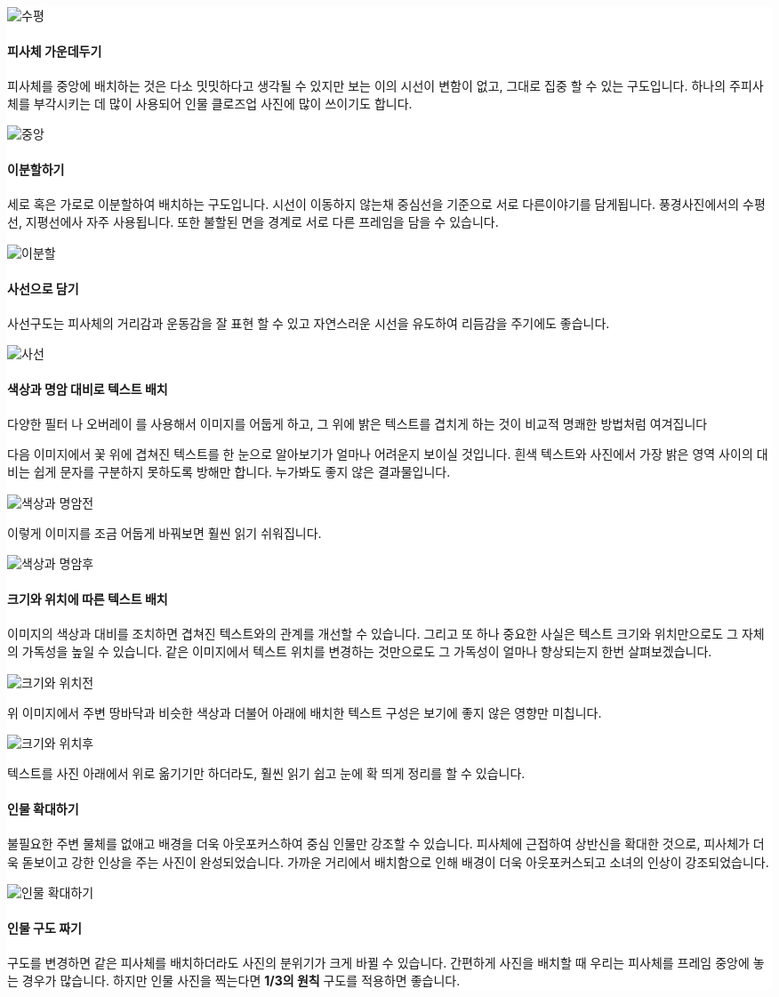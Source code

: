 ![수평](./img//56845085-81c62200-68f6-11e9-959c-f69b77c31eea.png)

#### 피사체 가운데두기
피사체를 중앙에 배치하는 것은 다소 밋밋하다고 생각될 수 있지만 보는 이의 시선이 변함이 없고, 그대로 집중 할 수 있는 구도입니다.
하나의 주피사체를 부각시키는 데 많이 사용되어 인물 클로즈업 사진에 많이 쓰이기도 합니다.

![중앙](./img//56845083-81c62200-68f6-11e9-88b1-426d136116f0.png)

#### 이분할하기
세로 혹은 가로로 이분할하여 배치하는 구도입니다. 시선이 이동하지 않는채 중심선을 기준으로 서로 다른이야기를 담게됩니다.
풍경사진에서의 수평선, 지평선에사 자주 사용됩니다. 또한 불할된 면을 경계로 서로 다른 프레임을 담을 수 있습니다.

![이분할](./img//56845084-81c62200-68f6-11e9-8fb4-c48fa5918c3a.png)

#### 사선으로 담기
사선구도는 피사체의 거리감과 운동감을 잘 표현 할 수 있고 자연스러운 시선을 유도하여 리듬감을 주기에도 좋습니다.

![사선](./img//56845082-812d8b80-68f6-11e9-8140-da13f2e425e2.png)

#### 색상과 명암 대비로 텍스트 배치
다양한 필터 나 오버레이 를 사용해서 이미지를 어둡게 하고, 그 위에 밝은 텍스트를 겹치게 하는 것이 비교적 명쾌한 방법처럼 여겨집니다

다음 이미지에서 꽃 위에 겹쳐진 텍스트를 한 눈으로 알아보기가 얼마나 어려운지 보이실 것입니다. 흰색 텍스트와 사진에서 가장 밝은 영역 사이의 대비는 쉽게 문자를 구분하지 못하도록 방해만 합니다. 누가봐도 좋지 않은 결과물입니다.

![색상과 명암전](./img//56845165-c3a39800-68f7-11e9-9fe8-adc85c5e0980.png)

이렇게 이미지를 조금 어둡게 바꿔보면 훨씬 읽기 쉬워집니다.

![색상과 명암후](./img//56845167-c43c2e80-68f7-11e9-98de-8656d65c5cf7.png)

#### 크기와 위치에 따른 텍스트 배치
이미지의 색상과 대비를 조치하면 겹쳐진 텍스트와의 관계를 개선할 수 있습니다. 그리고 또 하나 중요한 사실은 텍스트 크기와 위치만으로도 그 자체의 가독성을 높일 수 있습니다. 같은 이미지에서 텍스트 위치를 변경하는 것만으로도 그 가독성이 얼마나 향상되는지 한번 살펴보겠습니다.

![크기와 위치전](./img//56845166-c43c2e80-68f7-11e9-9a93-15a08f0f0288.png)

위 이미지에서 주변 땅바닥과 비슷한 색상과 더불어 아래에 배치한 텍스트 구성은 보기에 좋지 않은 영향만 미칩니다.

![크기와 위치후](./img//56845168-c43c2e80-68f7-11e9-9e38-aaefaf704316.png)

텍스트를 사진 아래에서 위로 옮기기만 하더라도, 훨씬 읽기 쉽고 눈에 확 띄게 정리를 할 수 있습니다.

#### 인물 확대하기
불필요한 주변 물체를 없애고 배경을 더욱 아웃포커스하여 중심 인물만 강조할 수 있습니다.
피사체에 근접하여 상반신을 확대한 것으로, 피사체가 더욱 돋보이고 강한 인상을 주는 사진이 완성되었습니다. 가까운 거리에서 배치함으로 인해 배경이 더욱 아웃포커스되고 소녀의 인상이 강조되었습니다. 

![인물 확대하기](./img//56845199-4debfc00-68f8-11e9-8787-78e96219a9b0.png)

#### 인물 구도 짜기
구도를 변경하면 같은 피사체를 배치하더라도 사진의 분위기가 크게 바뀔 수 있습니다.
간편하게 사진을 배치할 때 우리는 피사체를 프레임 중앙에 놓는 경우가 많습니다. 하지만 인물 사진을 찍는다면 **1/3의 원칙** 구도를 적용하면 좋습니다.
